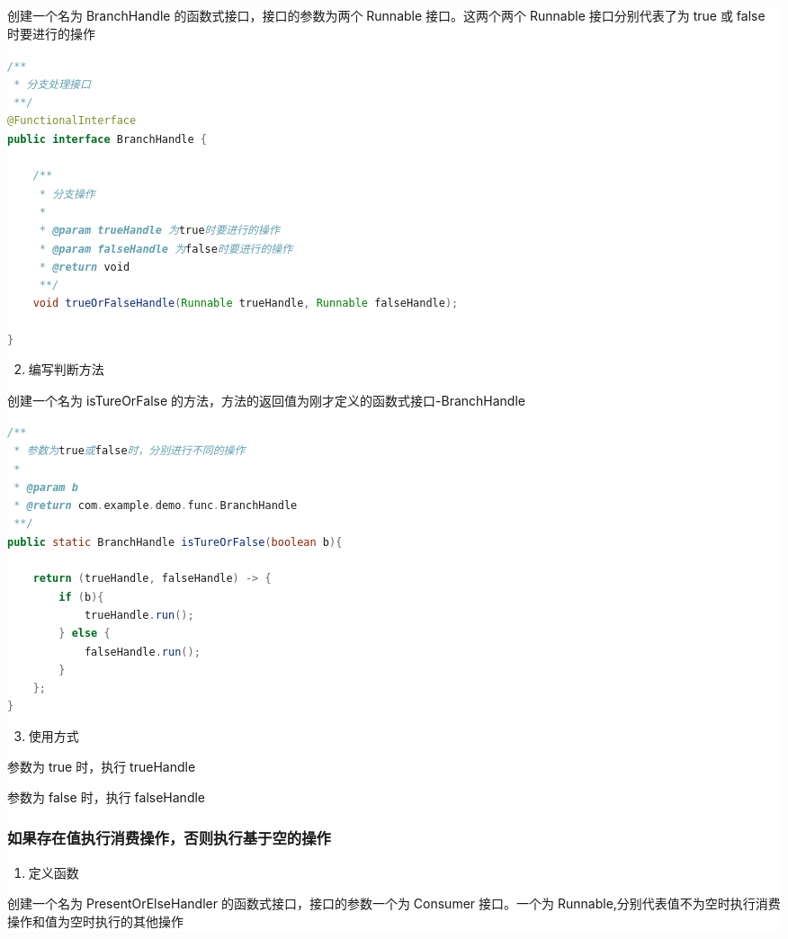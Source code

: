 创建一个名为 BranchHandle 的函数式接口，接口的参数为两个 Runnable 接口。这两个两个 Runnable 接口分别代表了为 true 或 false 时要进行的操作

```java
/**
 * 分支处理接口
 **/
@FunctionalInterface
public interface BranchHandle {

    /**
     * 分支操作
     *
     * @param trueHandle 为true时要进行的操作
     * @param falseHandle 为false时要进行的操作
     * @return void
     **/
    void trueOrFalseHandle(Runnable trueHandle, Runnable falseHandle);

}
```

2. 编写判断方法

创建一个名为 isTureOrFalse 的方法，方法的返回值为刚才定义的函数式接口-BranchHandle

```java
/**
 * 参数为true或false时，分别进行不同的操作
 *
 * @param b
 * @return com.example.demo.func.BranchHandle
 **/
public static BranchHandle isTureOrFalse(boolean b){

    return (trueHandle, falseHandle) -> {
        if (b){
            trueHandle.run();
        } else {
            falseHandle.run();
        }
    };
}
```

3. 使用方式

参数为 true 时，执行 trueHandle

参数为 false 时，执行 falseHandle

### 如果存在值执行消费操作，否则执行基于空的操作

1. 定义函数

创建一个名为 PresentOrElseHandler 的函数式接口，接口的参数一个为 Consumer 接口。一个为 Runnable,分别代表值不为空时执行消费操作和值为空时执行的其他操作
